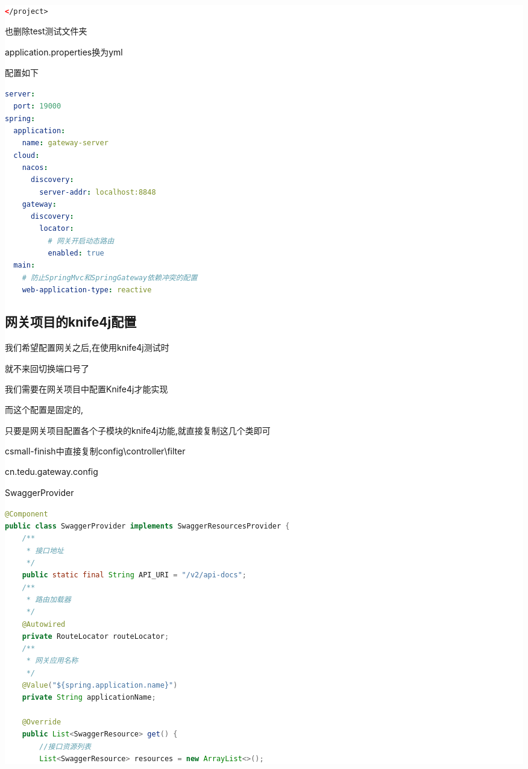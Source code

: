 ```xml
</project>
```

也删除test测试文件夹

application.properties换为yml

配置如下

```yml
server:
  port: 19000
spring:
  application:
    name: gateway-server
  cloud:
    nacos:
      discovery:
        server-addr: localhost:8848
    gateway:
      discovery:
        locator:
          # 网关开启动态路由
          enabled: true
  main:
    # 防止SpringMvc和SpringGateway依赖冲突的配置
    web-application-type: reactive
```

## 网关项目的knife4j配置

我们希望配置网关之后,在使用knife4j测试时

就不来回切换端口号了

我们需要在网关项目中配置Knife4j才能实现

而这个配置是固定的,

只要是网关项目配置各个子模块的knife4j功能,就直接复制这几个类即可

csmall-finish中直接复制config\controller\filter

cn.tedu.gateway.config

SwaggerProvider

```java
@Component
public class SwaggerProvider implements SwaggerResourcesProvider {
    /**
     * 接口地址
     */
    public static final String API_URI = "/v2/api-docs";
    /**
     * 路由加载器
     */
    @Autowired
    private RouteLocator routeLocator;
    /**
     * 网关应用名称
     */
    @Value("${spring.application.name}")
    private String applicationName;

    @Override
    public List<SwaggerResource> get() {
        //接口资源列表
        List<SwaggerResource> resources = new ArrayList<>();
```